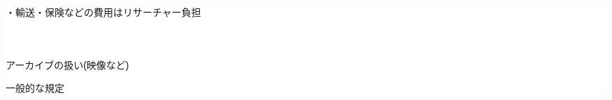   <td width=185 valign=top style='width:184.8pt;border-top:none;border-left:
  none;border-bottom:solid black 1.0pt;border-right:solid black 1.0pt;
  mso-border-top-alt:solid black 1.0pt;mso-border-left-alt:solid black 1.0pt;
  padding:0mm 5.4pt 0mm 5.4pt'>
  <p class=MsoNormal align=left style='text-align:left;line-height:12.0pt;
  mso-pagination:widow-orphan;mso-layout-grid-align:none;text-autospace:none'><span
  style='font-family:"ヒラギノ角ゴ ProN W3";mso-hansi-font-family:Arial;mso-bidi-font-family:
  "ヒラギノ角ゴ ProN W3";mso-font-kerning:0pt'>・輸送・保険などの費用はリサーチャー負担</span><span
  lang=EN-US style='font-size:15.0pt;font-family:Arial;mso-fareast-font-family:
  "ヒラギノ角ゴ ProN W3";mso-font-kerning:0pt'><o:p></o:p></span></p>
  </td>
 </tr>
 <tr style='mso-yfti-irow:5;mso-yfti-lastrow:yes'>
  <td width=133 valign=top style='width:133.0pt;border:solid black 1.0pt;
  border-top:none;mso-border-top-alt:solid black 1.0pt;padding:0mm 5.4pt 0mm 5.4pt'>
  <p class=MsoNormal align=left style='text-align:left;mso-line-height-alt:
  14.0pt;mso-pagination:widow-orphan;mso-layout-grid-align:none;text-autospace:
  none'><span lang=EN-US style='font-size:15.0pt;font-family:Arial;mso-fareast-font-family:
  "ヒラギノ角ゴ ProN W3";mso-font-kerning:0pt'><o:p>&nbsp;</o:p></span></p>
  </td>
  <td width=122 valign=top style='width:121.65pt;border-top:none;border-left:
  none;border-bottom:solid black 1.0pt;border-right:solid black 1.0pt;
  mso-border-top-alt:solid black 1.0pt;mso-border-left-alt:solid black 1.0pt;
  padding:0mm 5.4pt 0mm 5.4pt'>
  <p class=MsoNormal align=left style='text-align:left;line-height:12.0pt;
  mso-pagination:widow-orphan;mso-layout-grid-align:none;text-autospace:none'><span
  style='font-family:"ヒラギノ角ゴ ProN W3";mso-hansi-font-family:Arial;mso-bidi-font-family:
  "ヒラギノ角ゴ ProN W3";mso-font-kerning:0pt'>アーカイブの扱い</span><span lang=EN-US
  style='font-family:Arial;mso-fareast-font-family:"ヒラギノ角ゴ ProN W3";mso-font-kerning:
  0pt'>(</span><span style='font-family:"ヒラギノ角ゴ ProN W3";mso-hansi-font-family:
  Arial;mso-bidi-font-family:"ヒラギノ角ゴ ProN W3";mso-font-kerning:0pt'>映像など</span><span
  lang=EN-US style='font-family:Arial;mso-fareast-font-family:"ヒラギノ角ゴ ProN W3";
  mso-font-kerning:0pt'>)</span><span lang=EN-US style='font-size:15.0pt;
  font-family:Arial;mso-fareast-font-family:"ヒラギノ角ゴ ProN W3";mso-font-kerning:
  0pt'><o:p></o:p></span></p>
  </td>
  <td width=148 valign=top style='width:148.35pt;border-top:none;border-left:
  none;border-bottom:solid black 1.0pt;border-right:solid black 1.0pt;
  mso-border-top-alt:solid black 1.0pt;mso-border-left-alt:solid black 1.0pt;
  padding:0mm 5.4pt 0mm 5.4pt'>
  <p class=MsoNormal align=left style='text-align:left;line-height:12.0pt;
  mso-pagination:widow-orphan;mso-layout-grid-align:none;text-autospace:none'><span
  style='font-family:"ヒラギノ角ゴ ProN W3";mso-hansi-font-family:Arial;mso-bidi-font-family:
  "ヒラギノ角ゴ ProN W3";mso-font-kerning:0pt'>一般的な規定</span><span lang=EN-US
  style='font-size:15.0pt;font-family:Arial;mso-fareast-font-family:"ヒラギノ角ゴ ProN W3";
  mso-font-kerning:0pt'><o:p></o:p></span></p>
  </td>
  <td width=185 valign=top style='width:184.8pt;border-top:none;border-left:
  none;border-bottom:solid black 1.0pt;border-right:solid black 1.0pt;
  mso-border-top-alt:solid black 1.0pt;mso-border-left-alt:solid black 1.0pt;
  padding:0mm 5.4pt 0mm 5.4pt'>
  
